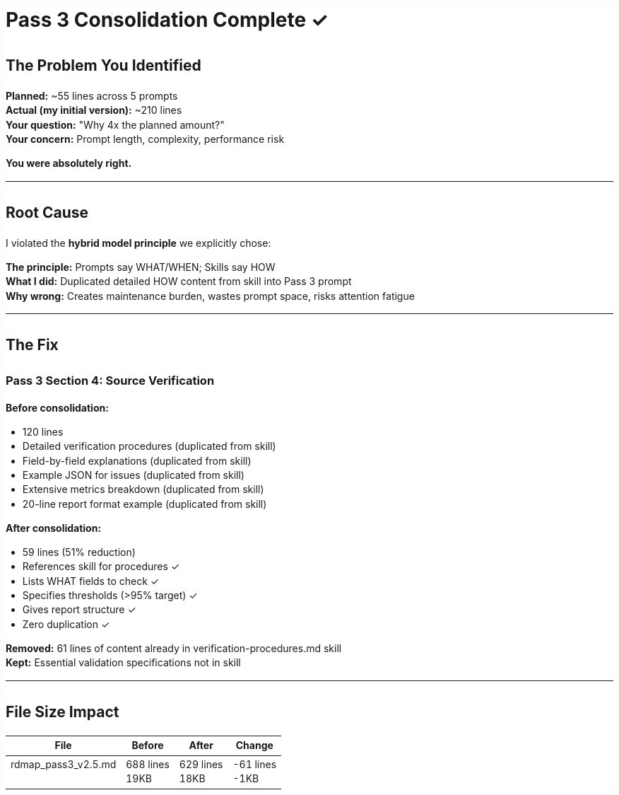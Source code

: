 # Pass 3 Consolidation Complete ✓

## The Problem You Identified

**Planned:** ~55 lines across 5 prompts  
**Actual (my initial version):** ~210 lines  
**Your question:** "Why 4x the planned amount?"  
**Your concern:** Prompt length, complexity, performance risk

**You were absolutely right.**

---

## Root Cause

I violated the **hybrid model principle** we explicitly chose:

**The principle:** Prompts say WHAT/WHEN; Skills say HOW  
**What I did:** Duplicated detailed HOW content from skill into Pass 3 prompt  
**Why wrong:** Creates maintenance burden, wastes prompt space, risks attention fatigue

---

## The Fix

### Pass 3 Section 4: Source Verification

**Before consolidation:**
- 120 lines
- Detailed verification procedures (duplicated from skill)
- Field-by-field explanations (duplicated from skill)
- Example JSON for issues (duplicated from skill)
- Extensive metrics breakdown (duplicated from skill)
- 20-line report format example (duplicated from skill)

**After consolidation:**
- 59 lines (51% reduction)
- References skill for procedures ✓
- Lists WHAT fields to check ✓
- Specifies thresholds (>95% target) ✓
- Gives report structure ✓
- Zero duplication ✓

**Removed:** 61 lines of content already in verification-procedures.md skill  
**Kept:** Essential validation specifications not in skill

---

## File Size Impact

| File | Before | After | Change |
|------|--------|-------|--------|
| rdmap_pass3_v2.5.md | 688 lines<br>19KB | 629 lines<br>18KB | -61 lines<br>-1KB |
